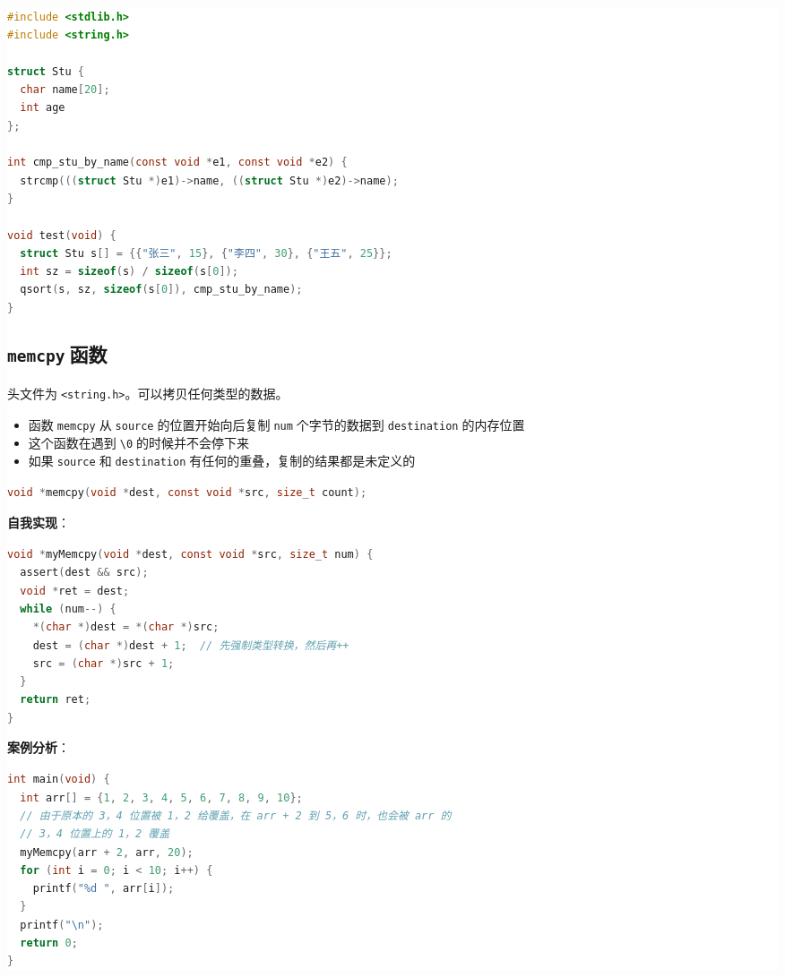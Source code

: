 ```c
#include <stdlib.h>
#include <string.h>

struct Stu {
  char name[20];
  int age
};

int cmp_stu_by_name(const void *e1, const void *e2) {
  strcmp(((struct Stu *)e1)->name, ((struct Stu *)e2)->name);
}

void test(void) {
  struct Stu s[] = {{"张三", 15}, {"李四", 30}, {"王五", 25}};
  int sz = sizeof(s) / sizeof(s[0]);
  qsort(s, sz, sizeof(s[0]), cmp_stu_by_name);
}
```

## `memcpy` 函数

头文件为 `<string.h>`。可以拷贝任何类型的数据。

- 函数 `memcpy` 从 `source` 的位置开始向后复制 `num` 个字节的数据到 `destination` 的内存位置
- 这个函数在遇到 `\0` 的时候并不会停下来
- 如果 `source` 和 `destination` 有任何的重叠，复制的结果都是未定义的

```c
void *memcpy(void *dest, const void *src, size_t count);
```

**自我实现**：

```c
void *myMemcpy(void *dest, const void *src, size_t num) {
  assert(dest && src);
  void *ret = dest;
  while (num--) {
    *(char *)dest = *(char *)src;
    dest = (char *)dest + 1;  // 先强制类型转换，然后再++
    src = (char *)src + 1;
  }
  return ret;
}
```

**案例分析**：

```c
int main(void) {
  int arr[] = {1, 2, 3, 4, 5, 6, 7, 8, 9, 10};
  // 由于原本的 3，4 位置被 1，2 给覆盖，在 arr + 2 到 5，6 时，也会被 arr 的
  // 3，4 位置上的 1，2 覆盖
  myMemcpy(arr + 2, arr, 20);
  for (int i = 0; i < 10; i++) {
    printf("%d ", arr[i]);
  }
  printf("\n");
  return 0;
}
```
